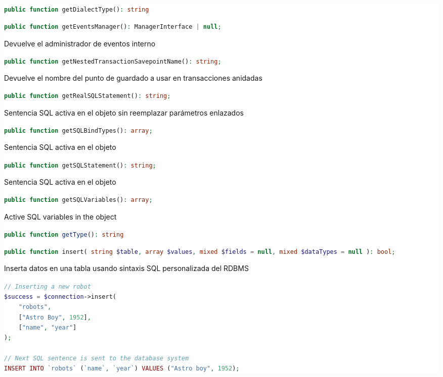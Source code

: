 
```php
public function getDialectType(): string
```

```php
public function getEventsManager(): ManagerInterface | null;
```
Devuelve el administrador de eventos interno


```php
public function getNestedTransactionSavepointName(): string;
```
Devuelve el nombre del punto de guardado a usar en transacciones anidadas


```php
public function getRealSQLStatement(): string;
```
Sentencia SQL activa en el objeto sin reemplazar parámetros enlazados


```php
public function getSQLBindTypes(): array;
```
Sentencia SQL activa en el objeto


```php
public function getSQLStatement(): string;
```
Sentencia SQL activa en el objeto


```php
public function getSQLVariables(): array;
```
Active SQL variables in the object


```php
public function getType(): string
```

```php
public function insert( string $table, array $values, mixed $fields = null, mixed $dataTypes = null ): bool;
```
Inserta datos en una tabla usando sintaxis SQL personalizada del RDBMS

```php
// Inserting a new robot
$success = $connection->insert(
    "robots",
    ["Astro Boy", 1952],
    ["name", "year"]
);

// Next SQL sentence is sent to the database system
INSERT INTO `robots` (`name`, `year`) VALUES ("Astro boy", 1952);
```
